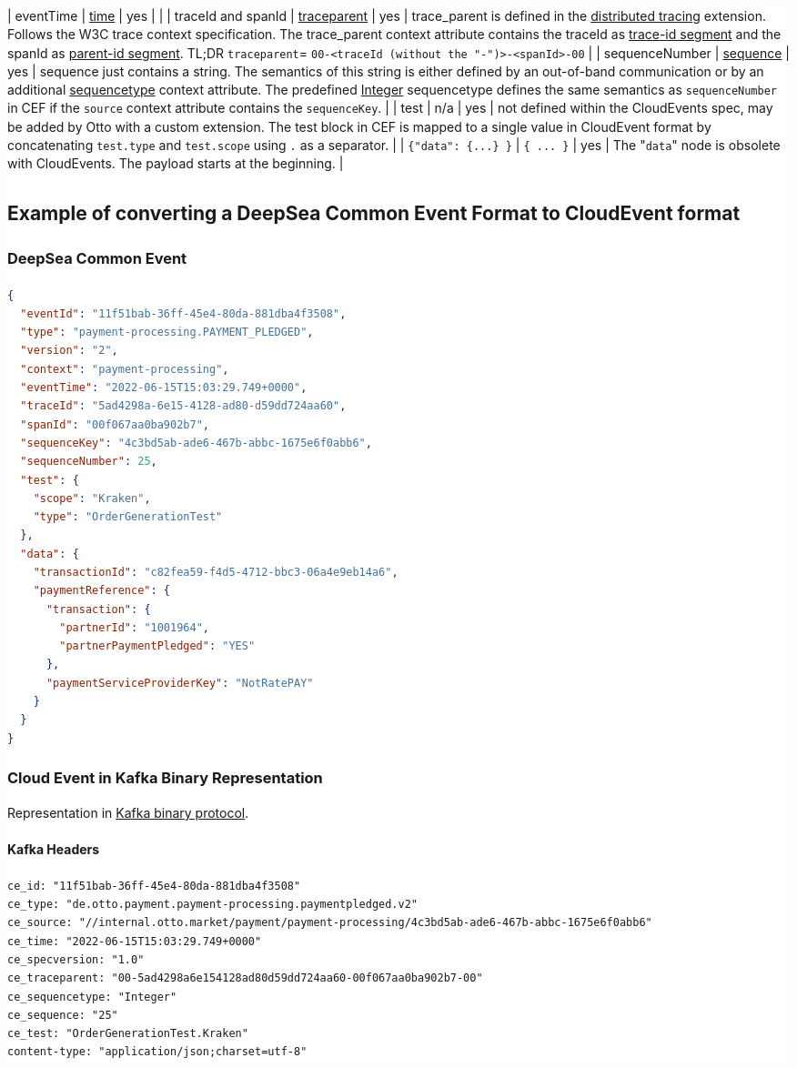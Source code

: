 | eventTime               | [time](https://api.otto.de/portal/guidelines/r200011)                                                                    | yes                                                   |                                                                                                                                                                                                                                                                                                                                                                                                                                                                                                                            |
| traceId and spanId      | [traceparent](https://github.com/cloudevents/spec/blob/v1.0.2/cloudevents/extensions/distributed-tracing.md#traceparent) | yes                                                   | trace_parent is defined in the [distributed tracing](https://github.com/cloudevents/spec/blob/v1.0.2/cloudevents/extensions/distributed-tracing.md) extension. Follows the W3C trace context specification. The trace_parent context attribute contains the traceId as [trace-id segment](https://www.w3.org/TR/trace-context/#trace-id) and the spanId as [parent-id segment](https://www.w3.org/TR/trace-context/#parent-id). TL;DR `traceparent`= `00-<traceId (without the "-")>-<spanId>-00`                    |
| sequenceNumber          | [sequence](https://api.otto.de/portal/guidelines/r200003)                                                                | yes                                                   | sequence just contains a string. The semantics of this string is either defined by an out-of-band communication or by an additional [sequencetype](https://github.com/cloudevents/spec/blob/v1.0.2/cloudevents/extensions/sequence.md#sequencetype) context attribute. The predefined [Integer](https://github.com/cloudevents/spec/blob/v1.0.2/cloudevents/extensions/sequence.md#integer) sequencetype defines the same semantics as `sequenceNumber` in CEF if the `source` context attribute contains the `sequenceKey`. |
| test                    | n/a                                                                                                                      | yes                                                   | not defined within the CloudEvents spec, may be added by Otto with a custom extension. The test block in CEF is mapped to a single value in CloudEvent format by concatenating `test.type` and `test.scope` using `.` as a separator. |
| `{"data": {...} }`      | `{ ... }`                                                                                                                | yes                                                   | The "`data`" node is obsolete with CloudEvents. The payload starts at the beginning.                                                                                                                                                                                                                                                                                                                                                                                                                                         |

## Example of converting a DeepSea Common Event Format to CloudEvent format

### DeepSea Common Event

```json
{
  "eventId": "11f51bab-36ff-45e4-80da-881dba4f3508",
  "type": "payment-processing.PAYMENT_PLEDGED",
  "version": "2",
  "context": "payment-processing",
  "eventTime": "2022-06-15T15:03:29.749+0000",
  "traceId": "5ad4298a-6e15-4128-ad80-d59dd724aa60",
  "spanId": "00f067aa0ba902b7",
  "sequenceKey": "4c3bd5ab-ade6-467b-abbc-1675e6f0abb6",
  "sequenceNumber": 25,
  "test": {
    "scope": "Kraken",
    "type": "OrderGenerationTest"
  },
  "data": {
    "transactionId": "c82fea59-f4d5-4712-bbc3-06a4e9eb14a6",
    "paymentReference": {
      "transaction": {
        "partnerId": "1001964",
        "partnerPaymentPledged": "YES"
      },
      "paymentServiceProviderKey": "NotRatePAY"
    }
  }
}
```

### Cloud Event in Kafka Binary Representation

Representation in [Kafka binary protocol](https://github.com/cloudevents/spec/blob/main/cloudevents/bindings/kafka-protocol-binding.md#32-binary-content-mode).

#### Kafka Headers

```text
ce_id: "11f51bab-36ff-45e4-80da-881dba4f3508"
ce_type: "de.otto.payment.payment-processing.paymentpledged.v2"
ce_source: "//internal.otto.market/payment/payment-processing/4c3bd5ab-ade6-467b-abbc-1675e6f0abb6"
ce_time: "2022-06-15T15:03:29.749+0000"
ce_specversion: "1.0"
ce_traceparent: "00-5ad4298a6e154128ad80d59dd724aa60-00f067aa0ba902b7-00"
ce_sequencetype: "Integer"
ce_sequence: "25"
ce_test: "OrderGenerationTest.Kraken"
content-type: "application/json;charset=utf-8"
```
